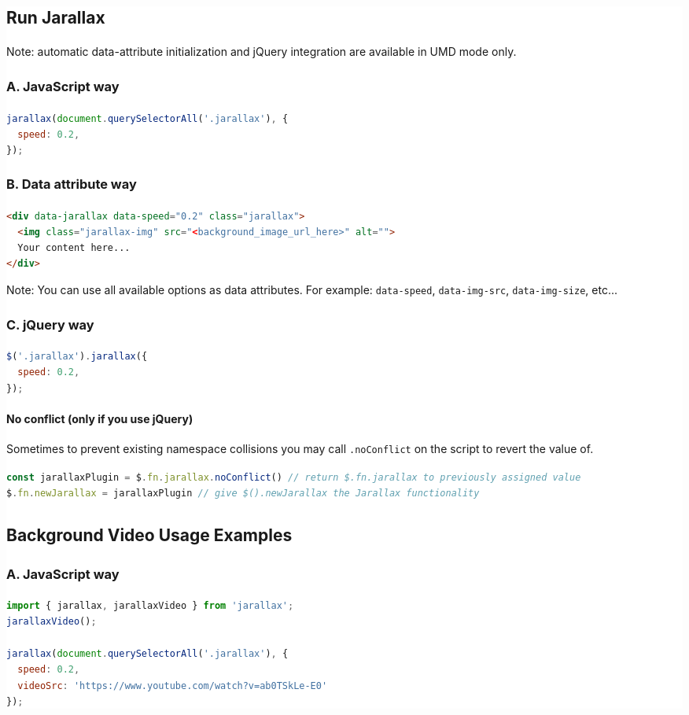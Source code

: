 
## Run Jarallax

Note: automatic data-attribute initialization and jQuery integration are available in UMD mode only.

### A. JavaScript way

```javascript
jarallax(document.querySelectorAll('.jarallax'), {
  speed: 0.2,
});
```

### B. Data attribute way

```html
<div data-jarallax data-speed="0.2" class="jarallax">
  <img class="jarallax-img" src="<background_image_url_here>" alt="">
  Your content here...
</div>
```

Note: You can use all available options as data attributes. For example: `data-speed`, `data-img-src`, `data-img-size`, etc...

### C. jQuery way

```javascript
$('.jarallax').jarallax({
  speed: 0.2,
});
```

#### No conflict (only if you use jQuery) 

Sometimes to prevent existing namespace collisions you may call `.noConflict` on the script to revert the value of.

```javascript
const jarallaxPlugin = $.fn.jarallax.noConflict() // return $.fn.jarallax to previously assigned value
$.fn.newJarallax = jarallaxPlugin // give $().newJarallax the Jarallax functionality
```

## Background Video Usage Examples

### A. JavaScript way

```javascript
import { jarallax, jarallaxVideo } from 'jarallax';
jarallaxVideo();

jarallax(document.querySelectorAll('.jarallax'), {
  speed: 0.2,
  videoSrc: 'https://www.youtube.com/watch?v=ab0TSkLe-E0'
});
```
